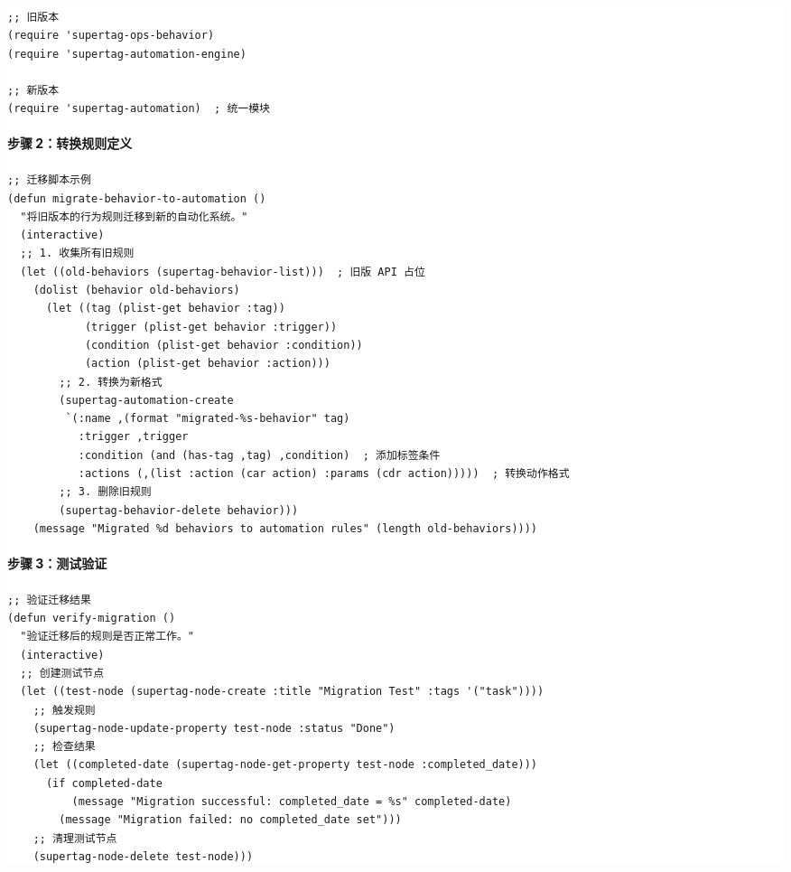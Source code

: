 ```elisp
;; 旧版本
(require 'supertag-ops-behavior)
(require 'supertag-automation-engine)

;; 新版本
(require 'supertag-automation)  ; 统一模块
```

#### 步骤 2：转换规则定义

```elisp
;; 迁移脚本示例
(defun migrate-behavior-to-automation ()
  "将旧版本的行为规则迁移到新的自动化系统。"
  (interactive)
  ;; 1. 收集所有旧规则
  (let ((old-behaviors (supertag-behavior-list)))  ; 旧版 API 占位
    (dolist (behavior old-behaviors)
      (let ((tag (plist-get behavior :tag))
            (trigger (plist-get behavior :trigger))
            (condition (plist-get behavior :condition))
            (action (plist-get behavior :action)))
        ;; 2. 转换为新格式
        (supertag-automation-create
         `(:name ,(format "migrated-%s-behavior" tag)
           :trigger ,trigger
           :condition (and (has-tag ,tag) ,condition)  ; 添加标签条件
           :actions (,(list :action (car action) :params (cdr action)))))  ; 转换动作格式
        ;; 3. 删除旧规则
        (supertag-behavior-delete behavior)))
    (message "Migrated %d behaviors to automation rules" (length old-behaviors))))
```

#### 步骤 3：测试验证

```elisp
;; 验证迁移结果
(defun verify-migration ()
  "验证迁移后的规则是否正常工作。"
  (interactive)
  ;; 创建测试节点
  (let ((test-node (supertag-node-create :title "Migration Test" :tags '("task"))))
    ;; 触发规则
    (supertag-node-update-property test-node :status "Done")
    ;; 检查结果
    (let ((completed-date (supertag-node-get-property test-node :completed_date)))
      (if completed-date
          (message "Migration successful: completed_date = %s" completed-date)
        (message "Migration failed: no completed_date set")))
    ;; 清理测试节点
    (supertag-node-delete test-node)))
```
